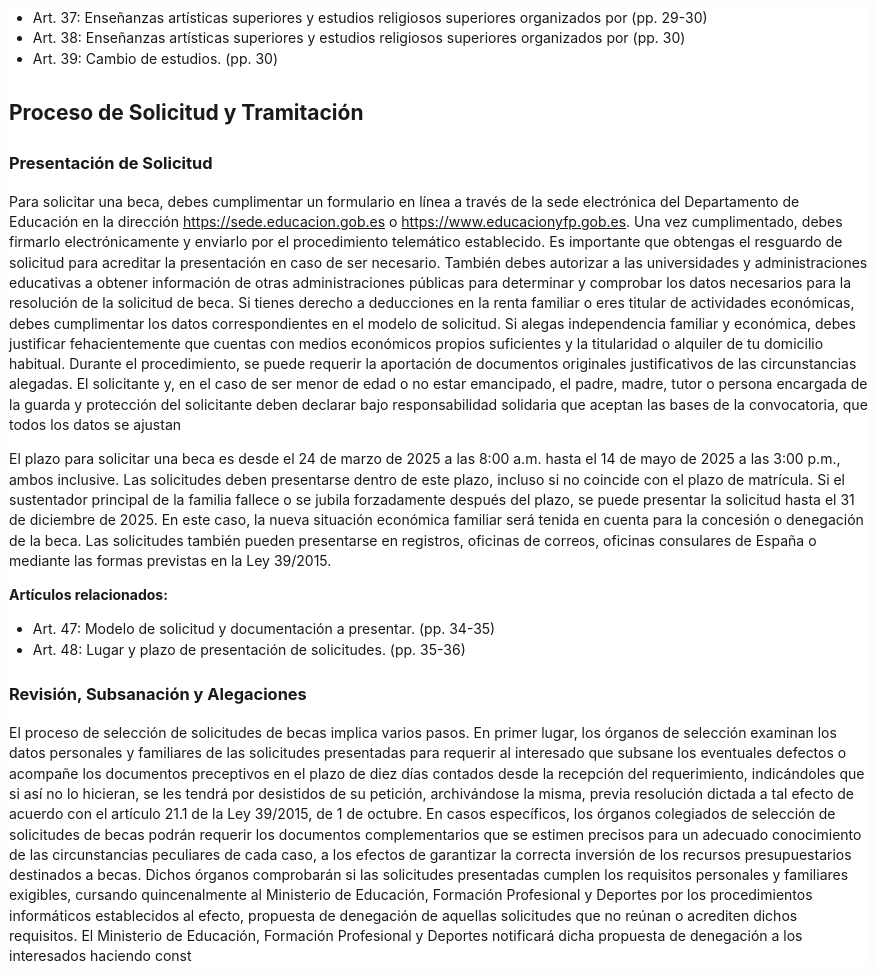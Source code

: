 - Art. 37: Enseñanzas artísticas superiores y estudios religiosos superiores organizados por (pp. 29-30)
- Art. 38: Enseñanzas artísticas superiores y estudios religiosos superiores organizados por (pp. 30)
- Art. 39: Cambio de estudios. (pp. 30)

## Proceso de Solicitud y Tramitación

### Presentación de Solicitud


Para solicitar una beca, debes cumplimentar un formulario en línea a través de la sede electrónica del Departamento de Educación en la dirección <https://sede.educacion.gob.es> o <https://www.educacionyfp.gob.es>. Una vez cumplimentado, debes firmarlo electrónicamente y enviarlo por el procedimiento telemático establecido. Es importante que obtengas el resguardo de solicitud para acreditar la presentación en caso de ser necesario. También debes autorizar a las universidades y administraciones educativas a obtener información de otras administraciones públicas para determinar y comprobar los datos necesarios para la resolución de la solicitud de beca. Si tienes derecho a deducciones en la renta familiar o eres titular de actividades económicas, debes cumplimentar los datos correspondientes en el modelo de solicitud. Si alegas independencia familiar y económica, debes justificar fehacientemente que cuentas con medios económicos propios suficientes y la titularidad o alquiler de tu domicilio habitual. Durante el procedimiento, se puede requerir la aportación de documentos originales justificativos de las circunstancias alegadas. El solicitante y, en el caso de ser menor de edad o no estar emancipado, el padre, madre, tutor o persona encargada de la guarda y protección del solicitante deben declarar bajo responsabilidad solidaria que aceptan las bases de la convocatoria, que todos los datos se ajustan

El plazo para solicitar una beca es desde el 24 de marzo de 2025 a las 8:00 a.m. hasta el 14 de mayo de 2025 a las 3:00 p.m., ambos inclusive. Las solicitudes deben presentarse dentro de este plazo, incluso si no coincide con el plazo de matrícula. Si el sustentador principal de la familia fallece o se jubila forzadamente después del plazo, se puede presentar la solicitud hasta el 31 de diciembre de 2025. En este caso, la nueva situación económica familiar será tenida en cuenta para la concesión o denegación de la beca. Las solicitudes también pueden presentarse en registros, oficinas de correos, oficinas consulares de España o mediante las formas previstas en la Ley 39/2015.


**Artículos relacionados:**

- Art. 47: Modelo de solicitud y documentación a presentar. (pp. 34-35)
- Art. 48: Lugar y plazo de presentación de solicitudes. (pp. 35-36)

### Revisión, Subsanación y Alegaciones


El proceso de selección de solicitudes de becas implica varios pasos. En primer lugar, los órganos de selección examinan los datos personales y familiares de las solicitudes presentadas para requerir al interesado que subsane los eventuales defectos o acompañe los documentos preceptivos en el plazo de diez días contados desde la recepción del requerimiento, indicándoles que si así no lo hicieran, se les tendrá por desistidos de su petición, archivándose la misma, previa resolución dictada a tal efecto de acuerdo con el artículo 21.1 de la Ley 39/2015, de 1 de octubre. En casos específicos, los órganos colegiados de selección de solicitudes de becas podrán requerir los documentos complementarios que se estimen precisos para un adecuado conocimiento de las circunstancias peculiares de cada caso, a los efectos de garantizar la correcta inversión de los recursos presupuestarios destinados a becas. Dichos órganos comprobarán si las solicitudes presentadas cumplen los requisitos personales y familiares exigibles, cursando quincenalmente al Ministerio de Educación, Formación Profesional y Deportes por los procedimientos informáticos establecidos al efecto, propuesta de denegación de aquellas solicitudes que no reúnan o acrediten dichos requisitos. El Ministerio de Educación, Formación Profesional y Deportes notificará dicha propuesta de denegación a los interesados haciendo const
